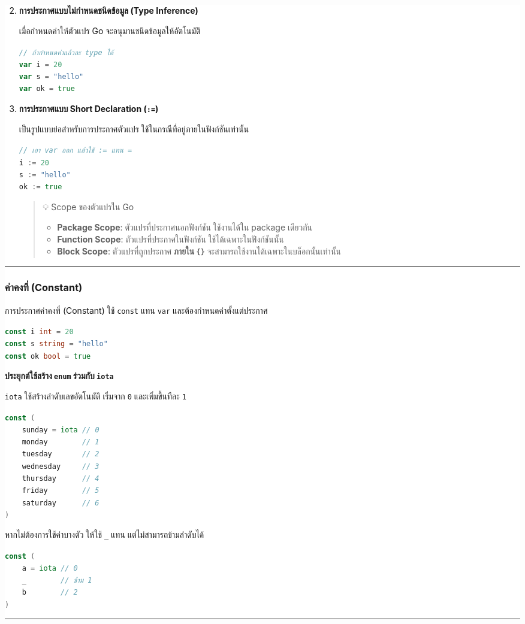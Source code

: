 2. **การประกาศแบบไม่กำหนดชนิดข้อมูล (Type Inference)**

   เมื่อกำหนดค่าให้ตัวแปร Go จะอนุมานชนิดข้อมูลให้อัตโนมัติ

   ```go
   // ถ้ากำหนดค่าแล้วละ type ได้
   var i = 20
   var s = "hello"
   var ok = true
   ```

3. **การประกาศแบบ Short Declaration (`:=`)**

   เป็นรูปแบบย่อสำหรับการประกาศตัวแปร ใช้ในกรณีที่อยู่ภายในฟังก์ชันเท่านั้น

   ```go
   // เอา var ออก แล้วใช้ := แทน =
   i := 20
   s := "hello"
   ok := true
   ```

   > 💡 Scope ของตัวแปรใน Go
   >
   > - **Package Scope**: ตัวแปรที่ประกาศนอกฟังก์ชัน ใช้งานได้ใน package เดียวกัน
   > - **Function Scope**: ตัวแปรที่ประกาศในฟังก์ชัน ใช้ได้เฉพาะในฟังก์ชันนั้น
   > - **Block Scope**: ตัวแปรที่ถูกประกาศ **ภายใน `{}`** จะสามารถใช้งานได้เฉพาะในบล็อกนั้นเท่านั้น

---

### ค่าคงที่ (Constant)

การประกาศค่าคงที่ (Constant) ใช้ `const` แทน `var` และต้องกำหนดค่าตั้งแต่ประกาศ

```go
const i int = 20
const s string = "hello"
const ok bool = true
```

**ประยุกต์ใช้สร้าง `enum` ร่วมกับ `iota`**

`iota` ใช้สร้างลำดับเลขอัตโนมัติ เริ่มจาก `0` และเพิ่มขึ้นทีละ `1`

```go
const (
    sunday = iota // 0
    monday        // 1
    tuesday       // 2
    wednesday     // 3
    thursday      // 4
    friday        // 5
    saturday      // 6
)
```

หากไม่ต้องการใช้ค่าบางตัว ให้ใช้ `_` แทน แต่ไม่สามารถข้ามลำดับได้

```go
const (
    a = iota // 0
    _        // ข้าม 1
    b        // 2
)
```

---